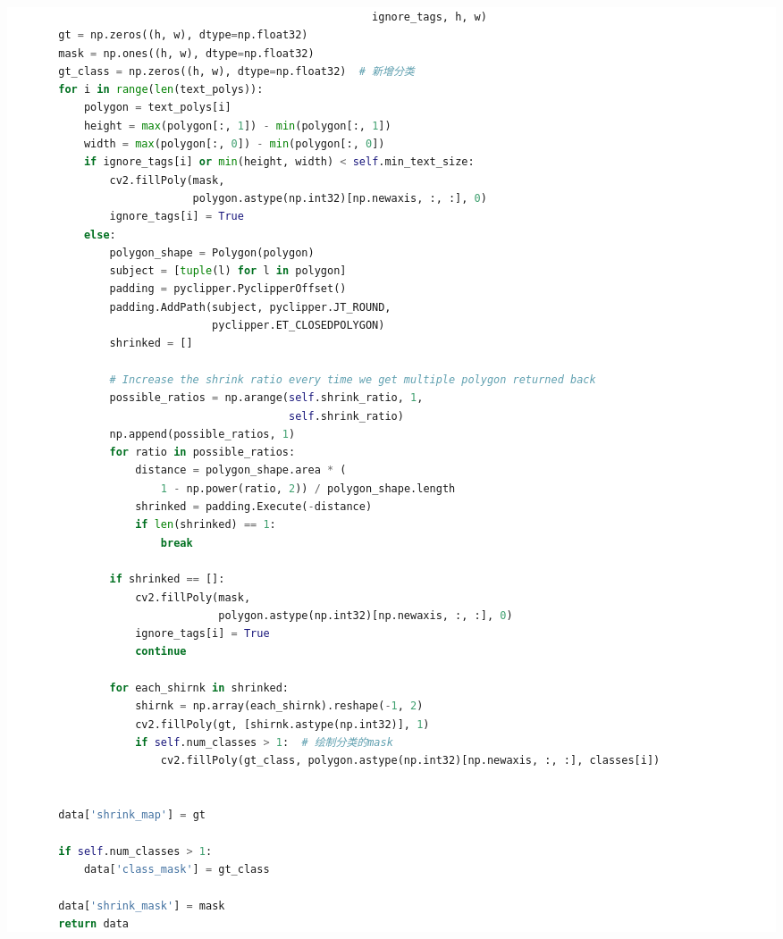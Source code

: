 ```py
                                                         ignore_tags, h, w)
        gt = np.zeros((h, w), dtype=np.float32)
        mask = np.ones((h, w), dtype=np.float32)
        gt_class = np.zeros((h, w), dtype=np.float32)  # 新增分类
        for i in range(len(text_polys)):
            polygon = text_polys[i]
            height = max(polygon[:, 1]) - min(polygon[:, 1])
            width = max(polygon[:, 0]) - min(polygon[:, 0])
            if ignore_tags[i] or min(height, width) < self.min_text_size:
                cv2.fillPoly(mask,
                             polygon.astype(np.int32)[np.newaxis, :, :], 0)
                ignore_tags[i] = True
            else:
                polygon_shape = Polygon(polygon)
                subject = [tuple(l) for l in polygon]
                padding = pyclipper.PyclipperOffset()
                padding.AddPath(subject, pyclipper.JT_ROUND,
                                pyclipper.ET_CLOSEDPOLYGON)
                shrinked = []

                # Increase the shrink ratio every time we get multiple polygon returned back
                possible_ratios = np.arange(self.shrink_ratio, 1,
                                            self.shrink_ratio)
                np.append(possible_ratios, 1)
                for ratio in possible_ratios:
                    distance = polygon_shape.area * (
                        1 - np.power(ratio, 2)) / polygon_shape.length
                    shrinked = padding.Execute(-distance)
                    if len(shrinked) == 1:
                        break

                if shrinked == []:
                    cv2.fillPoly(mask,
                                 polygon.astype(np.int32)[np.newaxis, :, :], 0)
                    ignore_tags[i] = True
                    continue

                for each_shirnk in shrinked:
                    shirnk = np.array(each_shirnk).reshape(-1, 2)
                    cv2.fillPoly(gt, [shirnk.astype(np.int32)], 1)
                    if self.num_classes > 1:  # 绘制分类的mask
                        cv2.fillPoly(gt_class, polygon.astype(np.int32)[np.newaxis, :, :], classes[i])


        data['shrink_map'] = gt

        if self.num_classes > 1:
            data['class_mask'] = gt_class

        data['shrink_mask'] = mask
        return data
```
